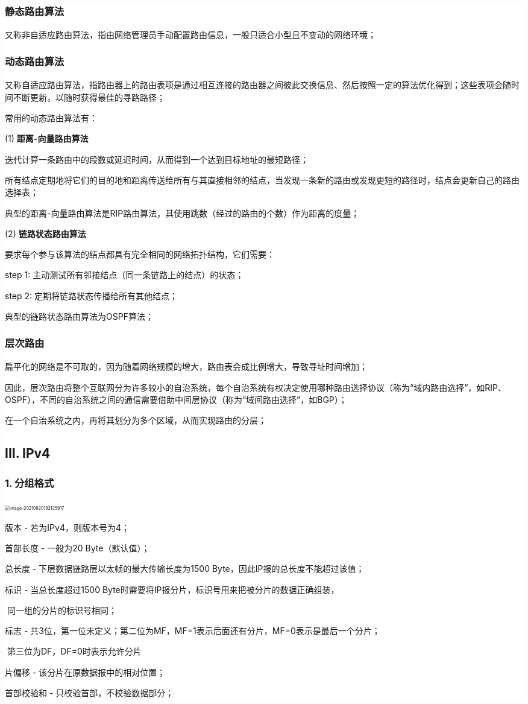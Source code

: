 ### 静态路由算法

又称非自适应路由算法，指由网络管理员手动配置路由信息，一般只适合小型且不变动的网络环境；

### 动态路由算法

又称自适应路由算法，指路由器上的路由表项是通过相互连接的路由器之间彼此交换信息、然后按照一定的算法优化得到；这些表项会随时间不断更新，以随时获得最佳的寻路路径；

常用的动态路由算法有：

(1) **距离-向量路由算法**

迭代计算一条路由中的段数或延迟时间，从而得到一个达到目标地址的最短路径；

所有结点定期地将它们的目的地和距离传送给所有与其直接相邻的结点，当发现一条新的路由或发现更短的路径时，结点会更新自己的路由选择表；

典型的距离-向量路由算法是RIP路由算法，其使用跳数（经过的路由的个数）作为距离的度量；

(2) **链路状态路由算法**

要求每个参与该算法的结点都具有完全相同的网络拓扑结构，它们需要：

step 1: 主动测试所有邻接结点（同一条链路上的结点）的状态；

step 2: 定期将链路状态传播给所有其他结点；

典型的链路状态路由算法为OSPF算法；

### 层次路由

扁平化的网络是不可取的，因为随着网络规模的增大，路由表会成比例增大，导致寻址时间增加；

因此，层次路由将整个互联网分为许多较小的自治系统，每个自治系统有权决定使用哪种路由选择协议（称为“域内路由选择”，如RIP、OSPF），不同的自治系统之间的通信需要借助中间层协议（称为“域间路由选择”，如BGP）；

在一个自治系统之内，再将其划分为多个区域，从而实现路由的分层；

## III. IPv4

### 1. 分组格式

<img src="C:\Users\dzw\AppData\Roaming\Typora\typora-user-images\image-20210920192125917.png" alt="image-20210920192125917" style="zoom:50%;" />

版本 - 若为IPv4，则版本号为4；

首部长度 - 一般为20 Byte（默认值）；

总长度 - 下层数据链路层以太帧的最大传输长度为1500 Byte，因此IP报的总长度不能超过该值；

标识 - 当总长度超过1500 Byte时需要将IP报分片，标识号用来把被分片的数据正确组装，

​			同一组的分片的标识号相同；

标志 - 共3位，第一位未定义；第二位为MF，MF=1表示后面还有分片，MF=0表示是最后一个分片；

​			第三位为DF，DF=0时表示允许分片

片偏移 - 该分片在原数据报中的相对位置；

首部校验和 - 只校验首部，不校验数据部分；
